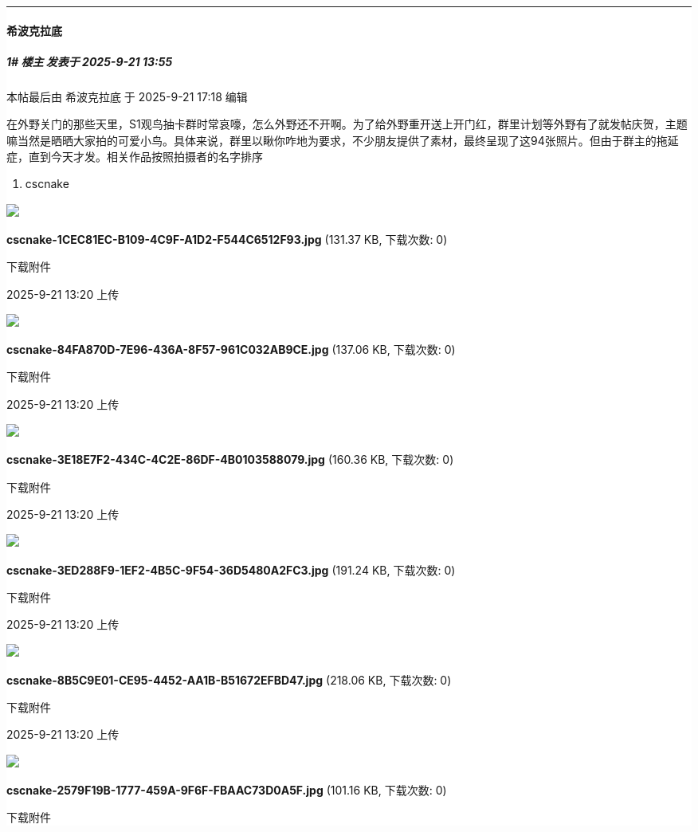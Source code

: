 ﻿
*****

####  希波克拉底  
##### 1#       楼主       发表于 2025-9-21 13:55

 本帖最后由 希波克拉底 于 2025-9-21 17:18 编辑 

在外野关门的那些天里，S1观鸟抽卡群时常哀嚎，怎么外野还不开啊。为了给外野重开送上开门红，群里计划等外野有了就发帖庆贺，主题嘛当然是晒晒大家拍的可爱小鸟。具体来说，群里以瞅你咋地为要求，不少朋友提供了素材，最终呈现了这94张照片。但由于群主的拖延症，直到今天才发。相关作品按照拍摄者的名字排序

1. cscnake

<img src="https://img.stage1st.com/forum/202509/21/132012m4dssd22cqdnjf2d.jpg" referrerpolicy="no-referrer">

<strong>cscnake-1CEC81EC-B109-4C9F-A1D2-F544C6512F93.jpg</strong> (131.37 KB, 下载次数: 0)

下载附件

2025-9-21 13:20 上传

<img src="https://img.stage1st.com/forum/202509/21/132045kjtmmjyzoe7jobet.jpg" referrerpolicy="no-referrer">

<strong>cscnake-84FA870D-7E96-436A-8F57-961C032AB9CE.jpg</strong> (137.06 KB, 下载次数: 0)

下载附件

2025-9-21 13:20 上传

<img src="https://img.stage1st.com/forum/202509/21/132044zqyfffyt28tstw2j.jpg" referrerpolicy="no-referrer">

<strong>cscnake-3E18E7F2-434C-4C2E-86DF-4B0103588079.jpg</strong> (160.36 KB, 下载次数: 0)

下载附件

2025-9-21 13:20 上传

<img src="https://img.stage1st.com/forum/202509/21/132044yfg46lygy7gg0fuf.jpg" referrerpolicy="no-referrer">

<strong>cscnake-3ED288F9-1EF2-4B5C-9F54-36D5480A2FC3.jpg</strong> (191.24 KB, 下载次数: 0)

下载附件

2025-9-21 13:20 上传

<img src="https://img.stage1st.com/forum/202509/21/132044jau35dt5539crt3l.jpg" referrerpolicy="no-referrer">

<strong>cscnake-8B5C9E01-CE95-4452-AA1B-B51672EFBD47.jpg</strong> (218.06 KB, 下载次数: 0)

下载附件

2025-9-21 13:20 上传

<img src="https://img.stage1st.com/forum/202509/21/132045c6rgwb6bwrbrs65b.jpg" referrerpolicy="no-referrer">

<strong>cscnake-2579F19B-1777-459A-9F6F-FBAAC73D0A5F.jpg</strong> (101.16 KB, 下载次数: 0)

下载附件
